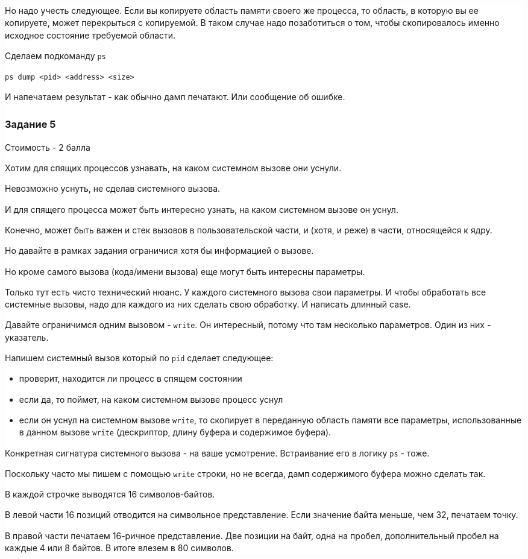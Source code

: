 Но надо учесть следующее. Если вы копируете область памяти своего же процесса, то область, в которую
вы ее копируете, может перекрыться с копируемой. В таком случае надо позаботиться о том, чтобы
скопировалось именно исходное состояние требуемой области.

Сделаем подкоманду `ps`

```
ps dump <pid> <address> <size>
```

И напечатаем результат - как обычно дамп печатают. Или сообщение об ошибке.


### Задание 5 

Стоимость - 2 балла

Хотим для спящих процессов узнавать, на каком системном вызове они уснули.

Невозможно уснуть, не сделав системного вызова.

И для спящего процесса может быть интересно узнать, на каком системном вызове он уснул.

Конечно, может быть важен и стек вызовов в пользовательской части, и (хотя, и реже) в
части, относящейся к ядру.

Но давайте в рамках задания ограничися хотя бы информацией о вызове.

Но кроме самого вызова (кода/имени вызова) еще могут быть интересны параметры.

Только тут есть чисто технический нюанс.
У каждого системного вызова свои параметры. И чтобы обработать все системные вызовы,
надо для каждого из них сделать свою обработку. И написать длинный case.

Давайте ограничимся одним вызовом - `write`. Он интересный, потому что там несколько параметров.
Один из них - указатель.

Напишем системный вызов который по `pid` сделает следующее:

* проверит, находится ли процесс в спящем состоянии

* если да, то поймет, на каком системном вызове процесс уснул

* если он уснул на системном вызове `write`, то скопирует в переданную область памяти
все параметры, использованные в данном вызове `write` (дескриптор, длину буфера и содержимое буфера).

Конкретная сигнатура системного вызова - на ваше усмотрение. Встраивание его в логику `ps` - тоже.

Поскольку часто мы пишем с помощью `write` строки, но не всегда, дамп содержимого буфера можно сделать так.

В каждой строчке выводятся 16 символов-байтов.

В левой части 16 позиций отводится на символьное представление. Если значение байта меньше, чем 32, печатаем точку.

В правой части печатаем 16-ричное представление. Две позиции на байт, одна на пробел, дополнительный пробел на каждые
4 или 8 байтов. В итоге влезем в 80 символов.
